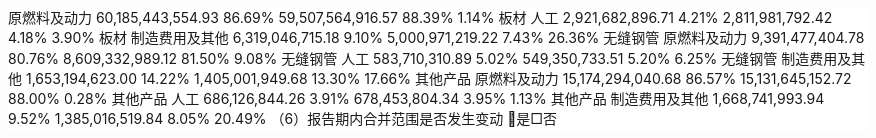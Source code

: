 原燃料及动力
60,185,443,554.93
86.69%
59,507,564,916.57
88.39%
1.14%
板材
人工
2,921,682,896.71
4.21%
2,811,981,792.42
4.18%
3.90%
板材
制造费用及其他
6,319,046,715.18
9.10%
5,000,971,219.22
7.43%
26.36%
无缝钢管
原燃料及动力
9,391,477,404.78
80.76%
8,609,332,989.12
81.50%
9.08%
无缝钢管
人工
583,710,310.89
5.02%
549,350,733.51
5.20%
6.25%
无缝钢管
制造费用及其他
1,653,194,623.00
14.22%
1,405,001,949.68
13.30%
17.66%
其他产品
原燃料及动力
15,174,294,040.68
86.57%
15,131,645,152.72
88.00%
0.28%
其他产品
人工
686,126,844.26
3.91%
678,453,804.34
3.95%
1.13%
其他产品
制造费用及其他
1,668,741,993.94
9.52%
1,385,016,519.84
8.05%
20.49%
（6）报告期内合并范围是否发生变动
是□否